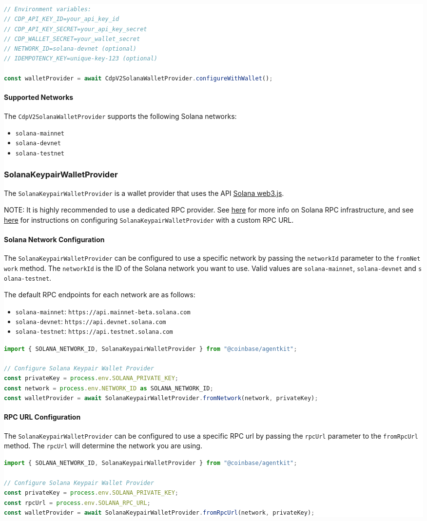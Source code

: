 ```typescript
// Environment variables:
// CDP_API_KEY_ID=your_api_key_id
// CDP_API_KEY_SECRET=your_api_key_secret
// CDP_WALLET_SECRET=your_wallet_secret
// NETWORK_ID=solana-devnet (optional)
// IDEMPOTENCY_KEY=unique-key-123 (optional)

const walletProvider = await CdpV2SolanaWalletProvider.configureWithWallet();
```

#### Supported Networks

The `CdpV2SolanaWalletProvider` supports the following Solana networks:
- `solana-mainnet`
- `solana-devnet`
- `solana-testnet`

### SolanaKeypairWalletProvider

The `SolanaKeypairWalletProvider` is a wallet provider that uses the API [Solana web3.js](https://solana-labs.github.io/solana-web3.js/).

NOTE: It is highly recommended to use a dedicated RPC provider. See [here](https://solana.com/rpc) for more info on Solana RPC infrastructure, and see [here](#rpc-url-configuration) for instructions on configuring `SolanaKeypairWalletProvider` with a custom RPC URL.

#### Solana Network Configuration

The `SolanaKeypairWalletProvider` can be configured to use a specific network by passing the `networkId` parameter to the `fromNetwork` method. The `networkId` is the ID of the Solana network you want to use. Valid values are `solana-mainnet`, `solana-devnet` and `solana-testnet`.

The default RPC endpoints for each network are as follows:
- `solana-mainnet`: `https://api.mainnet-beta.solana.com`
- `solana-devnet`: `https://api.devnet.solana.com`
- `solana-testnet`: `https://api.testnet.solana.com`

```typescript
import { SOLANA_NETWORK_ID, SolanaKeypairWalletProvider } from "@coinbase/agentkit";

// Configure Solana Keypair Wallet Provider
const privateKey = process.env.SOLANA_PRIVATE_KEY;
const network = process.env.NETWORK_ID as SOLANA_NETWORK_ID;
const walletProvider = await SolanaKeypairWalletProvider.fromNetwork(network, privateKey);
```

#### RPC URL Configuration

The `SolanaKeypairWalletProvider` can be configured to use a specific RPC url by passing the `rpcUrl` parameter to the `fromRpcUrl` method. The `rpcUrl` will determine the network you are using.

```typescript
import { SOLANA_NETWORK_ID, SolanaKeypairWalletProvider } from "@coinbase/agentkit";

// Configure Solana Keypair Wallet Provider
const privateKey = process.env.SOLANA_PRIVATE_KEY;
const rpcUrl = process.env.SOLANA_RPC_URL;
const walletProvider = await SolanaKeypairWalletProvider.fromRpcUrl(network, privateKey);
```
